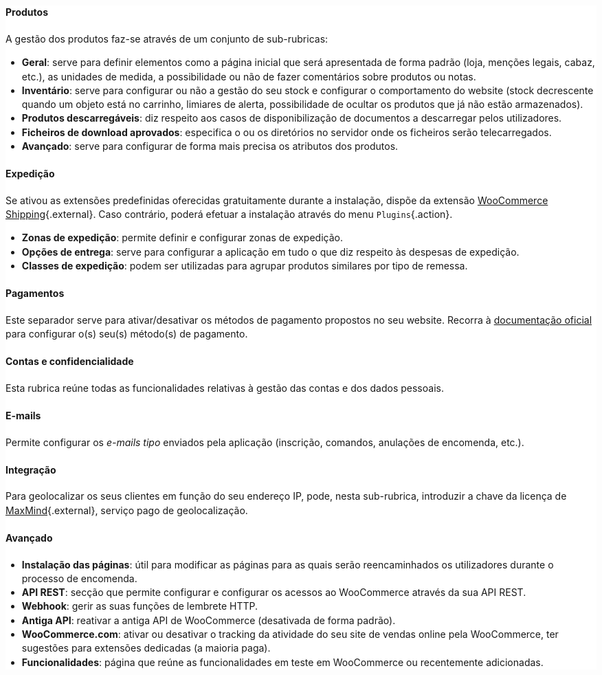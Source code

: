 #### Produtos

A gestão dos produtos faz-se através de um conjunto de sub-rubricas:

- **Geral**: serve para definir elementos como a página inicial que será apresentada de forma padrão (loja, menções legais, cabaz, etc.), as unidades de medida, a possibilidade ou não de fazer comentários sobre produtos ou notas.
- **Inventário**: serve para configurar ou não a gestão do seu stock e configurar o comportamento do website (stock decrescente quando um objeto está no carrinho, limiares de alerta, possibilidade de ocultar os produtos que já não estão armazenados).
- **Produtos descarregáveis**: diz respeito aos casos de disponibilização de documentos a descarregar pelos utilizadores.
- **Ficheiros de download aprovados**: especifica o ou os diretórios no servidor onde os ficheiros serão telecarregados.
- **Avançado**: serve para configurar de forma mais precisa os atributos dos produtos.

#### Expedição

Se ativou as extensões predefinidas oferecidas gratuitamente durante a instalação, dispõe da extensão [WooCommerce Shipping](https://woocommerce.com/woocommerce-shipping/){.external}. Caso contrário, poderá efetuar a instalação através do menu `Plugins`{.action}.

- **Zonas de expedição**: permite definir e configurar zonas de expedição.
- **Opções de entrega**: serve para configurar a aplicação em tudo o que diz respeito às despesas de expedição.
- **Classes de expedição**: podem ser utilizadas para agrupar produtos similares por tipo de remessa.

#### Pagamentos

Este separador serve para ativar/desativar os métodos de pagamento propostos no seu website. Recorra à [documentação oficial](https://woocommerce.com/document/payments/) para configurar o(s) seu(s) método(s) de pagamento.

#### Contas e confidencialidade

Esta rubrica reúne todas as funcionalidades relativas à gestão das contas e dos dados pessoais.

#### E-mails

Permite configurar os *e-mails tipo* enviados pela aplicação (inscrição, comandos, anulações de encomenda, etc.).

#### Integração

Para geolocalizar os seus clientes em função do seu endereço IP, pode, nesta sub-rubrica, introduzir a chave da licença de [MaxMind](https://www.maxmind.com/){.external}, serviço pago de geolocalização.

#### Avançado

- **Instalação das páginas**: útil para modificar as páginas para as quais serão reencaminhados os utilizadores durante o processo de encomenda.
- **API REST**: secção que permite configurar e configurar os acessos ao WooCommerce através da sua API REST.
- **Webhook**: gerir as suas funções de lembrete HTTP.
- **Antiga API**: reativar a antiga API de WooCommerce (desativada de forma padrão).
- **WooCommerce.com**: ativar ou desativar o tracking da atividade do seu site de vendas online pela WooCommerce, ter sugestões para extensões dedicadas (a maioria paga).
- **Funcionalidades**: página que reúne as funcionalidades em teste em WooCommerce ou recentemente adicionadas.
  